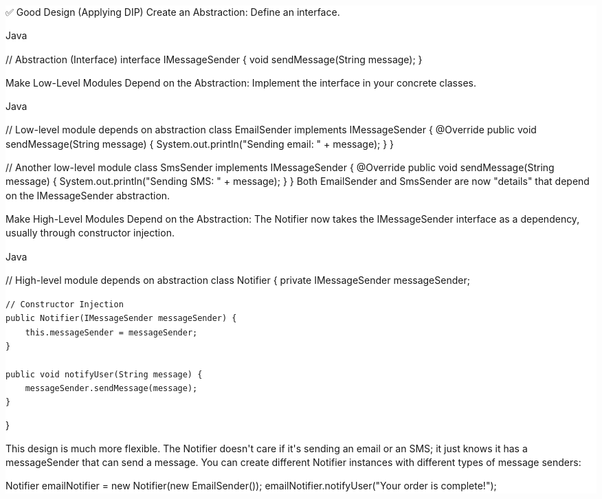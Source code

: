 ✅ Good Design (Applying DIP)
Create an Abstraction: Define an interface.

Java

// Abstraction (Interface)
interface IMessageSender {
    void sendMessage(String message);
}

Make Low-Level Modules Depend on the Abstraction: Implement the interface in your concrete classes.

Java

// Low-level module depends on abstraction
class EmailSender implements IMessageSender {
    @Override
    public void sendMessage(String message) {
        System.out.println("Sending email: " + message);
    }
}

// Another low-level module
class SmsSender implements IMessageSender {
    @Override
    public void sendMessage(String message) {
        System.out.println("Sending SMS: " + message);
    }
}
Both EmailSender and SmsSender are now "details" that depend on the IMessageSender abstraction.

Make High-Level Modules Depend on the Abstraction: The Notifier now takes the IMessageSender interface as a dependency, usually through constructor injection.

Java

// High-level module depends on abstraction
class Notifier {
    private IMessageSender messageSender;

    // Constructor Injection
    public Notifier(IMessageSender messageSender) {
        this.messageSender = messageSender;
    }

    public void notifyUser(String message) {
        messageSender.sendMessage(message);
    }
}


This design is much more flexible. The Notifier doesn't care if it's sending an email or an SMS; it just knows it has a messageSender that can send a message. You can create different Notifier instances with different types of message senders:


Notifier emailNotifier = new Notifier(new EmailSender());
emailNotifier.notifyUser("Your order is complete!");
